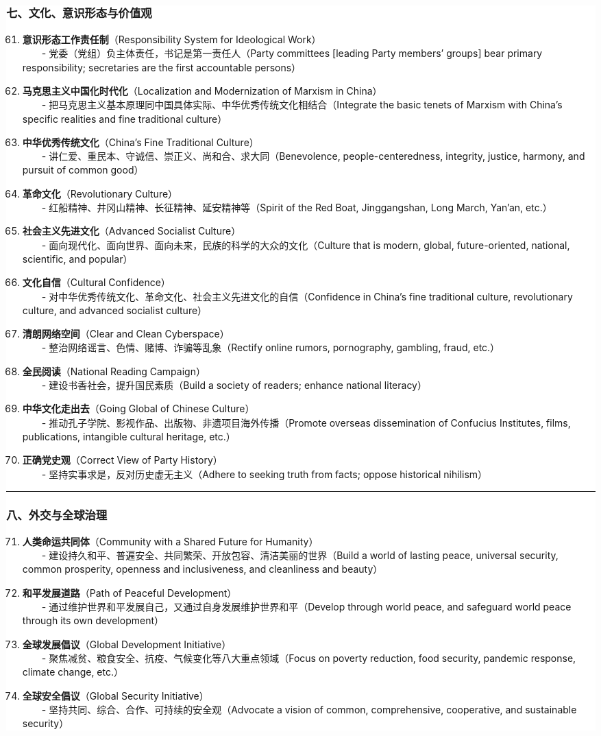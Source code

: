 
### 七、文化、意识形态与价值观

61. **意识形态工作责任制**（Responsibility System for Ideological Work）  
　　- 党委（党组）负主体责任，书记是第一责任人（Party committees [leading Party members’ groups] bear primary responsibility; secretaries are the first accountable persons）

62. **马克思主义中国化时代化**（Localization and Modernization of Marxism in China）  
　　- 把马克思主义基本原理同中国具体实际、中华优秀传统文化相结合（Integrate the basic tenets of Marxism with China’s specific realities and fine traditional culture）

63. **中华优秀传统文化**（China’s Fine Traditional Culture）  
　　- 讲仁爱、重民本、守诚信、崇正义、尚和合、求大同（Benevolence, people-centeredness, integrity, justice, harmony, and pursuit of common good）

64. **革命文化**（Revolutionary Culture）  
　　- 红船精神、井冈山精神、长征精神、延安精神等（Spirit of the Red Boat, Jinggangshan, Long March, Yan’an, etc.）

65. **社会主义先进文化**（Advanced Socialist Culture）  
　　- 面向现代化、面向世界、面向未来，民族的科学的大众的文化（Culture that is modern, global, future-oriented, national, scientific, and popular）

66. **文化自信**（Cultural Confidence）  
　　- 对中华优秀传统文化、革命文化、社会主义先进文化的自信（Confidence in China’s fine traditional culture, revolutionary culture, and advanced socialist culture）

67. **清朗网络空间**（Clear and Clean Cyberspace）  
　　- 整治网络谣言、色情、赌博、诈骗等乱象（Rectify online rumors, pornography, gambling, fraud, etc.）

68. **全民阅读**（National Reading Campaign）  
　　- 建设书香社会，提升国民素质（Build a society of readers; enhance national literacy）

69. **中华文化走出去**（Going Global of Chinese Culture）  
　　- 推动孔子学院、影视作品、出版物、非遗项目海外传播（Promote overseas dissemination of Confucius Institutes, films, publications, intangible cultural heritage, etc.）

70. **正确党史观**（Correct View of Party History）  
　　- 坚持实事求是，反对历史虚无主义（Adhere to seeking truth from facts; oppose historical nihilism）

---

### 八、外交与全球治理

71. **人类命运共同体**（Community with a Shared Future for Humanity）  
　　- 建设持久和平、普遍安全、共同繁荣、开放包容、清洁美丽的世界（Build a world of lasting peace, universal security, common prosperity, openness and inclusiveness, and cleanliness and beauty）

72. **和平发展道路**（Path of Peaceful Development）  
　　- 通过维护世界和平发展自己，又通过自身发展维护世界和平（Develop through world peace, and safeguard world peace through its own development）

73. **全球发展倡议**（Global Development Initiative）  
　　- 聚焦减贫、粮食安全、抗疫、气候变化等八大重点领域（Focus on poverty reduction, food security, pandemic response, climate change, etc.）

74. **全球安全倡议**（Global Security Initiative）  
　　- 坚持共同、综合、合作、可持续的安全观（Advocate a vision of common, comprehensive, cooperative, and sustainable security）
